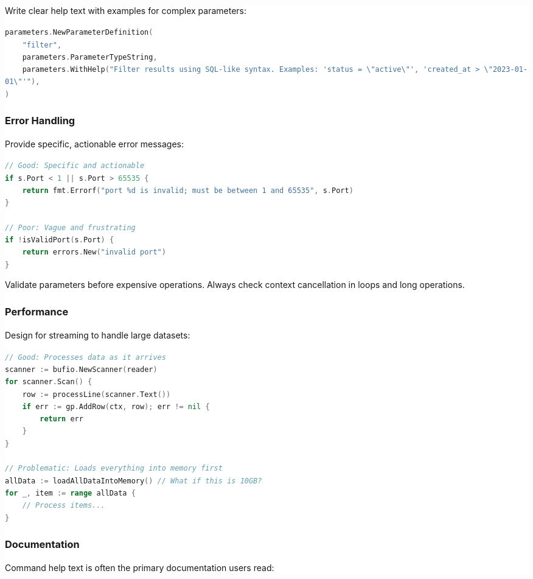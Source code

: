 Write clear help text with examples for complex parameters:

```go
parameters.NewParameterDefinition(
    "filter",
    parameters.ParameterTypeString,
    parameters.WithHelp("Filter results using SQL-like syntax. Examples: 'status = \"active\"', 'created_at > \"2023-01-01\"'"),
)
```

### Error Handling

Provide specific, actionable error messages:

```go
// Good: Specific and actionable
if s.Port < 1 || s.Port > 65535 {
    return fmt.Errorf("port %d is invalid; must be between 1 and 65535", s.Port)
}

// Poor: Vague and frustrating
if !isValidPort(s.Port) {
    return errors.New("invalid port")
}
```

Validate parameters before expensive operations. Always check context cancellation in loops and long operations.

### Performance

Design for streaming to handle large datasets:

```go
// Good: Processes data as it arrives
scanner := bufio.NewScanner(reader)
for scanner.Scan() {
    row := processLine(scanner.Text())
    if err := gp.AddRow(ctx, row); err != nil {
        return err
    }
}

// Problematic: Loads everything into memory first
allData := loadAllDataIntoMemory() // What if this is 10GB?
for _, item := range allData {
    // Process items...
}
```

### Documentation

Command help text is often the primary documentation users read:
